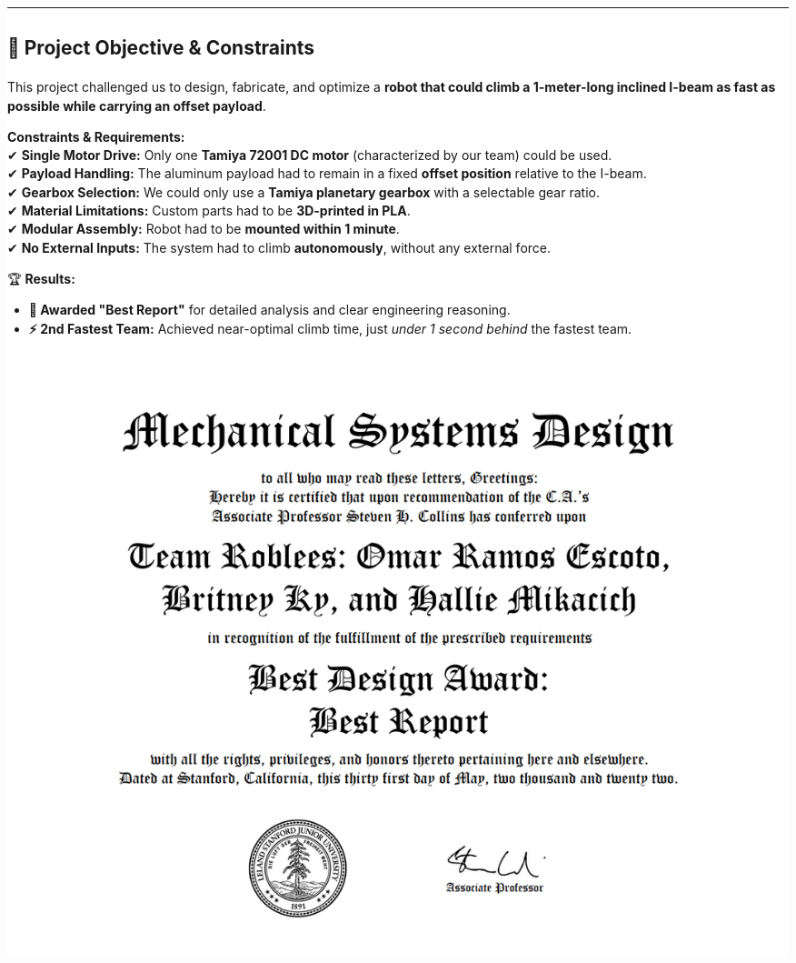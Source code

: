 <div class="video-container">  
  <iframe src="https://drive.google.com/file/d/1u5k1MSxgbYmf6u4M6NyjfDXX6lbgR8Ik/preview" width="640" height="480" allow="autoplay"></iframe>
</div> 

---

## 🎯 **Project Objective & Constraints**  

This project challenged us to design, fabricate, and optimize a **robot that could climb a 1-meter-long inclined I-beam as fast as possible while carrying an offset payload**.  

**Constraints & Requirements:**  
✔ **Single Motor Drive:** Only one **Tamiya 72001 DC motor** (characterized by our team) could be used.  
✔ **Payload Handling:** The aluminum payload had to remain in a fixed **offset position** relative to the I-beam.  
✔ **Gearbox Selection:** We could only use a **Tamiya planetary gearbox** with a selectable gear ratio.  
✔ **Material Limitations:** Custom parts had to be **3D-printed in PLA**.  
✔ **Modular Assembly:** Robot had to be **mounted within 1 minute**.  
✔ **No External Inputs:** The system had to climb **autonomously**, without any external force.  

🏆 **Results:**  
- **🏅 Awarded "Best Report"** for detailed analysis and clear engineering reasoning.  
- **⚡ 2nd Fastest Team:** Achieved near-optimal climb time, just *under 1 second behind* the fastest team.  

<div class="image-container">
  <img src="../assets/images/me104-gtd/DesignAward.png" alt="Final Robot Design">
</div>
